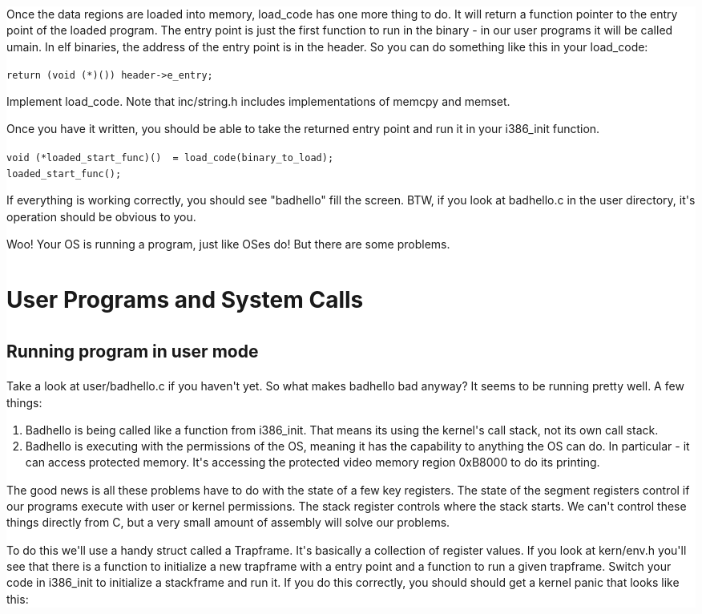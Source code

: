 Once the data regions are loaded into memory, load\_code has one more
thing to do.  It will return a function pointer to the entry point of
the loaded program.  The entry point is just the first function to run
in the binary - in our user programs it will be called umain.  In elf
binaries, the address of the entry point is in the header.  So you can
do something like this in your load\_code:

    return (void (*)()) header->e_entry;

Implement load\_code. Note that inc/string.h includes implementations
of memcpy and memset.

Once you have it written, you should be able to take the returned
entry point and run it in your i386\_init function.

    void (*loaded_start_func)()  = load_code(binary_to_load);
    loaded_start_func();

If everything is working correctly, you should see "badhello" fill the
screen.  BTW, if you look at badhello.c in the user directory, it's
operation should be obvious to you.

Woo!  Your OS is running a program, just like OSes do!  But there are
some problems.

# User Programs and System Calls

## Running program in user mode

Take a look at user/badhello.c if you haven't yet.  So what makes badhello
bad anyway?  It seems to be running pretty well.  A few things:

1. Badhello is being called like a function from i386\_init.  That
   means its using the kernel's call stack, not its own call stack.
2. Badhello is executing with the permissions of the OS, meaning it
   has the capability to anything the OS can do.  In particular - it
   can access protected memory.  It's accessing the protected video
   memory region 0xB8000 to do its printing.
   
The good news is all these problems have to do with the state of a few
key registers.  The state of the segment registers control if our
programs execute with user or kernel permissions.  The stack register
controls where the stack starts.  We can't control these things
directly from C, but a very small amount of assembly will solve our
problems.

To do this we'll use a handy struct called a Trapframe.  It's
basically a collection of register values.  If you look at
kern/env.h you'll see that there is a function to initialize a new
trapframe with a entry point and a function to run a given trapframe.
Switch your code in i386\_init to initialize a stackframe and run it.
If you do this correctly, you should should get a kernel panic that
looks like this:
